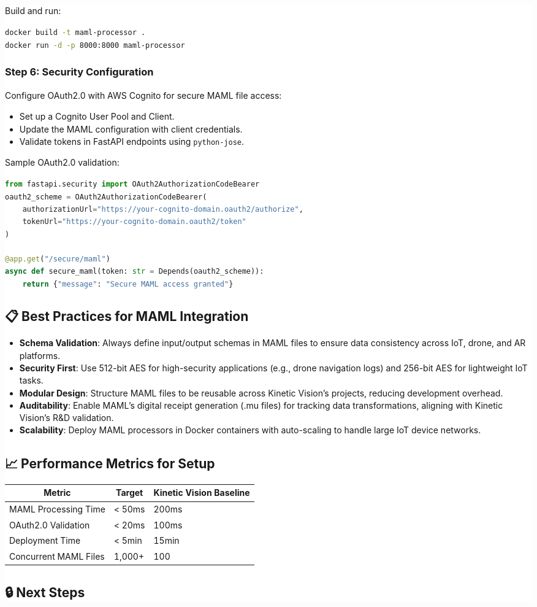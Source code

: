 Build and run:
```bash
docker build -t maml-processor .
docker run -d -p 8000:8000 maml-processor
```

### Step 6: Security Configuration
Configure OAuth2.0 with AWS Cognito for secure MAML file access:  
- Set up a Cognito User Pool and Client.  
- Update the MAML configuration with client credentials.  
- Validate tokens in FastAPI endpoints using `python-jose`.

Sample OAuth2.0 validation:
```python
from fastapi.security import OAuth2AuthorizationCodeBearer
oauth2_scheme = OAuth2AuthorizationCodeBearer(
    authorizationUrl="https://your-cognito-domain.oauth2/authorize",
    tokenUrl="https://your-cognito-domain.oauth2/token"
)

@app.get("/secure/maml")
async def secure_maml(token: str = Depends(oauth2_scheme)):
    return {"message": "Secure MAML access granted"}
```

## 📋 **Best Practices for MAML Integration**

- **Schema Validation**: Always define input/output schemas in MAML files to ensure data consistency across IoT, drone, and AR platforms.  
- **Security First**: Use 512-bit AES for high-security applications (e.g., drone navigation logs) and 256-bit AES for lightweight IoT tasks.  
- **Modular Design**: Structure MAML files to be reusable across Kinetic Vision’s projects, reducing development overhead.  
- **Auditability**: Enable MAML’s digital receipt generation (.mu files) for tracking data transformations, aligning with Kinetic Vision’s R&D validation.  
- **Scalability**: Deploy MAML processors in Docker containers with auto-scaling to handle large IoT device networks.  

## 📈 **Performance Metrics for Setup**

| Metric                  | Target | Kinetic Vision Baseline |
|-------------------------|--------|-------------------------|
| MAML Processing Time    | < 50ms | 200ms                   |
| OAuth2.0 Validation     | < 20ms | 100ms                   |
| Deployment Time         | < 5min | 15min                   |
| Concurrent MAML Files   | 1,000+ | 100                     |

## 🔒 **Next Steps**
